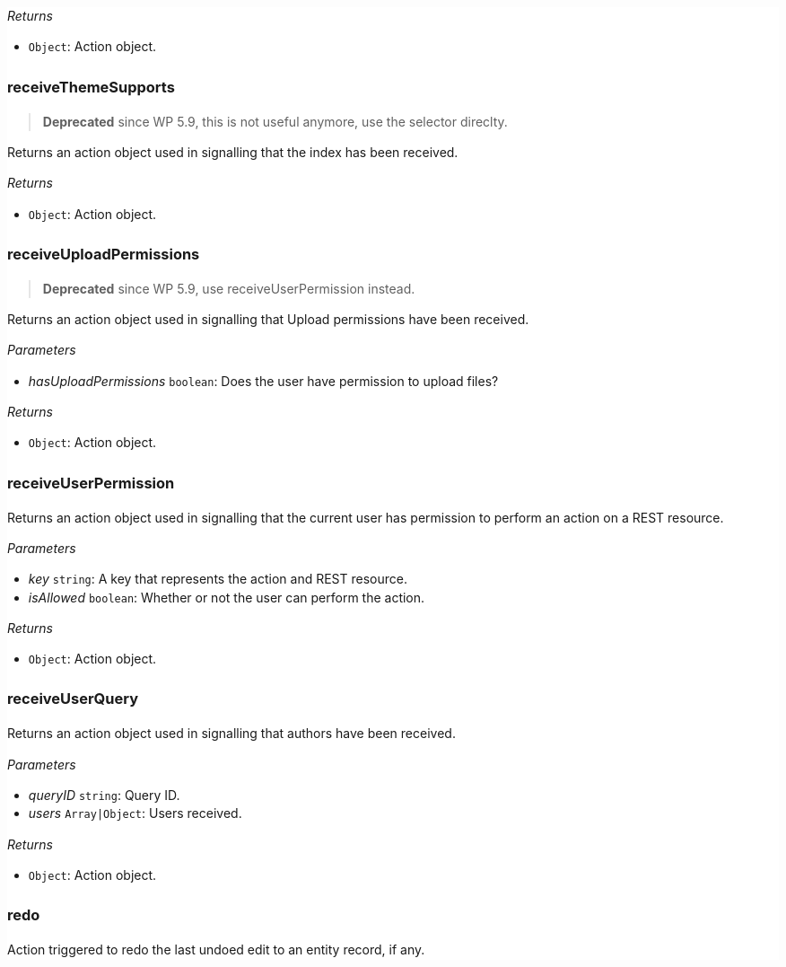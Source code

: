 _Returns_

-   `Object`: Action object.

### receiveThemeSupports

> **Deprecated** since WP 5.9, this is not useful anymore, use the selector direclty.

Returns an action object used in signalling that the index has been received.

_Returns_

-   `Object`: Action object.

### receiveUploadPermissions

> **Deprecated** since WP 5.9, use receiveUserPermission instead.

Returns an action object used in signalling that Upload permissions have been received.

_Parameters_

-   _hasUploadPermissions_ `boolean`: Does the user have permission to upload files?

_Returns_

-   `Object`: Action object.

### receiveUserPermission

Returns an action object used in signalling that the current user has
permission to perform an action on a REST resource.

_Parameters_

-   _key_ `string`: A key that represents the action and REST resource.
-   _isAllowed_ `boolean`: Whether or not the user can perform the action.

_Returns_

-   `Object`: Action object.

### receiveUserQuery

Returns an action object used in signalling that authors have been received.

_Parameters_

-   _queryID_ `string`: Query ID.
-   _users_ `Array|Object`: Users received.

_Returns_

-   `Object`: Action object.

### redo

Action triggered to redo the last undoed
edit to an entity record, if any.
